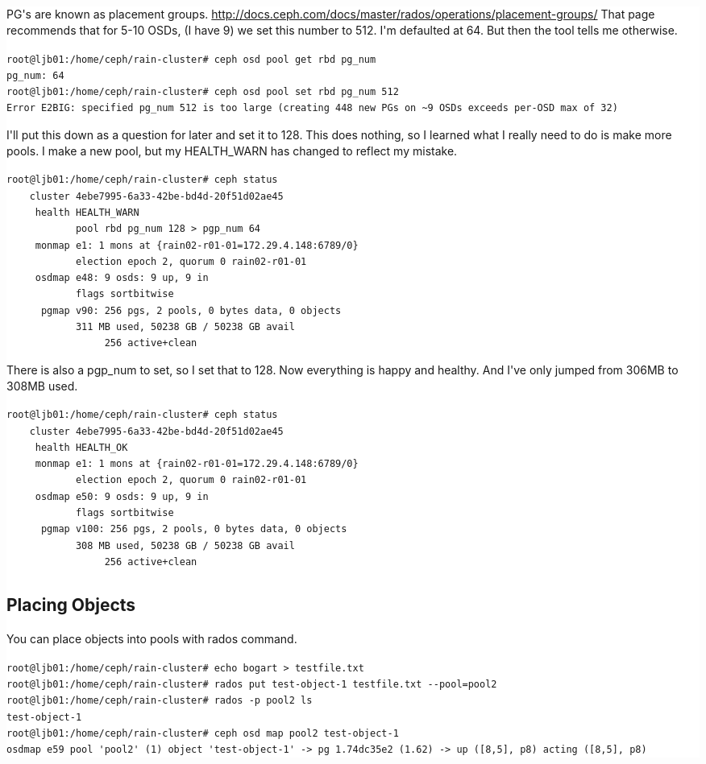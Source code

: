 PG's are known as placement groups.   http://docs.ceph.com/docs/master/rados/operations/placement-groups/
That page recommends that for 5-10 OSDs, (I have 9) we set this number to 512.  I'm defaulted at 64.  But then the tool tells me otherwise.

````
root@ljb01:/home/ceph/rain-cluster# ceph osd pool get rbd pg_num
pg_num: 64
root@ljb01:/home/ceph/rain-cluster# ceph osd pool set rbd pg_num 512
Error E2BIG: specified pg_num 512 is too large (creating 448 new PGs on ~9 OSDs exceeds per-OSD max of 32)
````

I'll put this down as a question for later and set it to 128.
This does nothing, so I learned what I really need to do is make more pools.  I make a new pool, but my HEALTH_WARN has changed to reflect my mistake.

````
root@ljb01:/home/ceph/rain-cluster# ceph status
    cluster 4ebe7995-6a33-42be-bd4d-20f51d02ae45
     health HEALTH_WARN
            pool rbd pg_num 128 > pgp_num 64
     monmap e1: 1 mons at {rain02-r01-01=172.29.4.148:6789/0}
            election epoch 2, quorum 0 rain02-r01-01
     osdmap e48: 9 osds: 9 up, 9 in
            flags sortbitwise
      pgmap v90: 256 pgs, 2 pools, 0 bytes data, 0 objects
            311 MB used, 50238 GB / 50238 GB avail
                 256 active+clean
````

There is also a pgp_num to set, so I set that to 128. Now everything is happy and healthy. And I've only jumped from 306MB to 308MB used.

````
root@ljb01:/home/ceph/rain-cluster# ceph status
    cluster 4ebe7995-6a33-42be-bd4d-20f51d02ae45
     health HEALTH_OK
     monmap e1: 1 mons at {rain02-r01-01=172.29.4.148:6789/0}
            election epoch 2, quorum 0 rain02-r01-01
     osdmap e50: 9 osds: 9 up, 9 in
            flags sortbitwise
      pgmap v100: 256 pgs, 2 pools, 0 bytes data, 0 objects
            308 MB used, 50238 GB / 50238 GB avail
                 256 active+clean
````

## Placing Objects

You can place objects into pools with rados command.

````
root@ljb01:/home/ceph/rain-cluster# echo bogart > testfile.txt
root@ljb01:/home/ceph/rain-cluster# rados put test-object-1 testfile.txt --pool=pool2
root@ljb01:/home/ceph/rain-cluster# rados -p pool2 ls
test-object-1
root@ljb01:/home/ceph/rain-cluster# ceph osd map pool2 test-object-1
osdmap e59 pool 'pool2' (1) object 'test-object-1' -> pg 1.74dc35e2 (1.62) -> up ([8,5], p8) acting ([8,5], p8)
````

